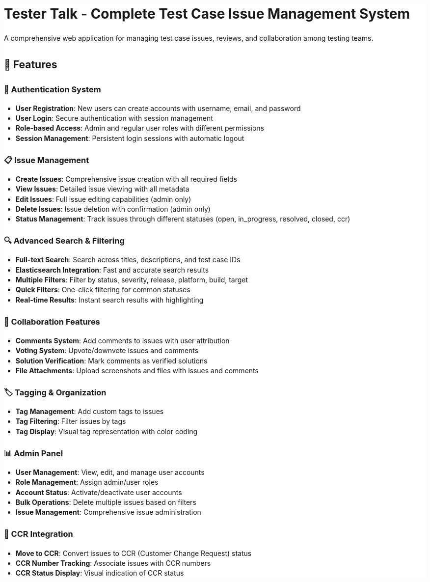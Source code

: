 # Tester Talk - Complete Test Case Issue Management System

A comprehensive web application for managing test case issues, reviews, and collaboration among testing teams.

## 🚀 Features

### 🔐 Authentication System
- **User Registration**: New users can create accounts with username, email, and password
- **User Login**: Secure authentication with session management
- **Role-based Access**: Admin and regular user roles with different permissions
- **Session Management**: Persistent login sessions with automatic logout

### 📋 Issue Management
- **Create Issues**: Comprehensive issue creation with all required fields
- **View Issues**: Detailed issue viewing with all metadata
- **Edit Issues**: Full issue editing capabilities (admin only)
- **Delete Issues**: Issue deletion with confirmation (admin only)
- **Status Management**: Track issues through different statuses (open, in_progress, resolved, closed, ccr)

### 🔍 Advanced Search & Filtering
- **Full-text Search**: Search across titles, descriptions, and test case IDs
- **Elasticsearch Integration**: Fast and accurate search results
- **Multiple Filters**: Filter by status, severity, release, platform, build, target
- **Quick Filters**: One-click filtering for common statuses
- **Real-time Results**: Instant search results with highlighting

### 💬 Collaboration Features
- **Comments System**: Add comments to issues with user attribution
- **Voting System**: Upvote/downvote issues and comments
- **Solution Verification**: Mark comments as verified solutions
- **File Attachments**: Upload screenshots and files with issues and comments

### 🏷️ Tagging & Organization
- **Tag Management**: Add custom tags to issues
- **Tag Filtering**: Filter issues by tags
- **Tag Display**: Visual tag representation with color coding

### 📊 Admin Panel
- **User Management**: View, edit, and manage user accounts
- **Role Management**: Assign admin/user roles
- **Account Status**: Activate/deactivate user accounts
- **Bulk Operations**: Delete multiple issues based on filters
- **Issue Management**: Comprehensive issue administration

### 🔄 CCR Integration
- **Move to CCR**: Convert issues to CCR (Customer Change Request) status
- **CCR Number Tracking**: Associate issues with CCR numbers
- **CCR Status Display**: Visual indication of CCR status
